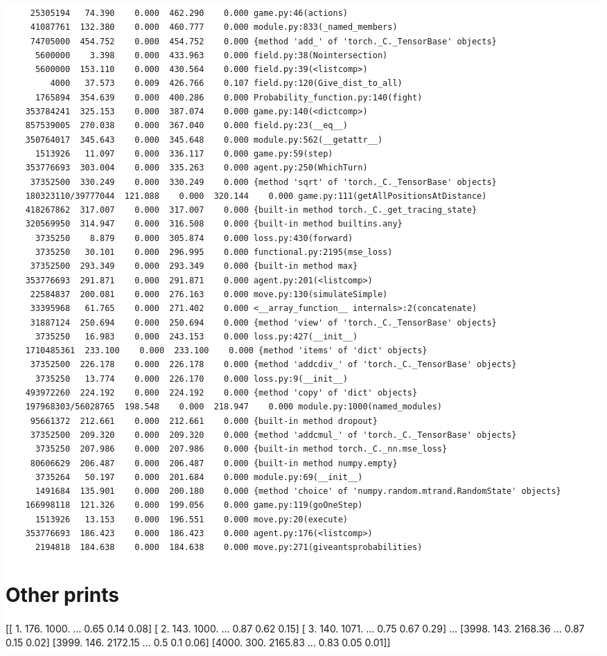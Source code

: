          25305194   74.390    0.000  462.290    0.000 game.py:46(actions)
         41087761  132.380    0.000  460.777    0.000 module.py:833(_named_members)
         74705000  454.752    0.000  454.752    0.000 {method 'add_' of 'torch._C._TensorBase' objects}
          5600000    3.398    0.000  433.963    0.000 field.py:38(Nointersection)
          5600000  153.110    0.000  430.564    0.000 field.py:39(<listcomp>)
             4000   37.573    0.009  426.766    0.107 field.py:120(Give_dist_to_all)
          1765894  354.639    0.000  400.286    0.000 Probability_function.py:140(fight)
        353784241  325.153    0.000  387.074    0.000 game.py:140(<dictcomp>)
        857539005  270.038    0.000  367.040    0.000 field.py:23(__eq__)
        350764017  345.643    0.000  345.648    0.000 module.py:562(__getattr__)
          1513926   11.097    0.000  336.117    0.000 game.py:59(step)
        353776693  303.004    0.000  335.263    0.000 agent.py:250(WhichTurn)
         37352500  330.249    0.000  330.249    0.000 {method 'sqrt' of 'torch._C._TensorBase' objects}
        180323110/39777044  121.088    0.000  320.144    0.000 game.py:111(getAllPositionsAtDistance)
        418267862  317.007    0.000  317.007    0.000 {built-in method torch._C._get_tracing_state}
        320569950  314.947    0.000  316.508    0.000 {built-in method builtins.any}
          3735250    8.879    0.000  305.874    0.000 loss.py:430(forward)
          3735250   30.101    0.000  296.995    0.000 functional.py:2195(mse_loss)
         37352500  293.349    0.000  293.349    0.000 {built-in method max}
        353776693  291.871    0.000  291.871    0.000 agent.py:201(<listcomp>)
         22584837  200.081    0.000  276.163    0.000 move.py:130(simulateSimple)
         33395968   61.765    0.000  271.402    0.000 <__array_function__ internals>:2(concatenate)
         31887124  250.694    0.000  250.694    0.000 {method 'view' of 'torch._C._TensorBase' objects}
          3735250   16.983    0.000  243.153    0.000 loss.py:427(__init__)
        1710485361  233.100    0.000  233.100    0.000 {method 'items' of 'dict' objects}
         37352500  226.178    0.000  226.178    0.000 {method 'addcdiv_' of 'torch._C._TensorBase' objects}
          3735250   13.774    0.000  226.170    0.000 loss.py:9(__init__)
        493972260  224.192    0.000  224.192    0.000 {method 'copy' of 'dict' objects}
        197968303/56028765  198.548    0.000  218.947    0.000 module.py:1000(named_modules)
         95661372  212.661    0.000  212.661    0.000 {built-in method dropout}
         37352500  209.320    0.000  209.320    0.000 {method 'addcmul_' of 'torch._C._TensorBase' objects}
          3735250  207.986    0.000  207.986    0.000 {built-in method torch._C._nn.mse_loss}
         80606629  206.487    0.000  206.487    0.000 {built-in method numpy.empty}
          3735264   50.197    0.000  201.684    0.000 module.py:69(__init__)
          1491684  135.901    0.000  200.180    0.000 {method 'choice' of 'numpy.random.mtrand.RandomState' objects}
        166998118  121.326    0.000  199.056    0.000 game.py:119(goOneStep)
          1513926   13.153    0.000  196.551    0.000 move.py:20(execute)
        353776693  186.423    0.000  186.423    0.000 agent.py:176(<listcomp>)
          2194818  184.638    0.000  184.638    0.000 move.py:271(giveantsprobabilities)


# Other prints

[[   1.    176.   1000.   ...    0.65    0.14    0.08]
 [   2.    143.   1000.   ...    0.87    0.62    0.15]
 [   3.    140.   1071.   ...    0.75    0.67    0.29]
 ...
 [3998.    143.   2168.36 ...    0.87    0.15    0.02]
 [3999.    146.   2172.15 ...    0.5     0.1     0.06]
 [4000.    300.   2165.83 ...    0.83    0.05    0.01]]
